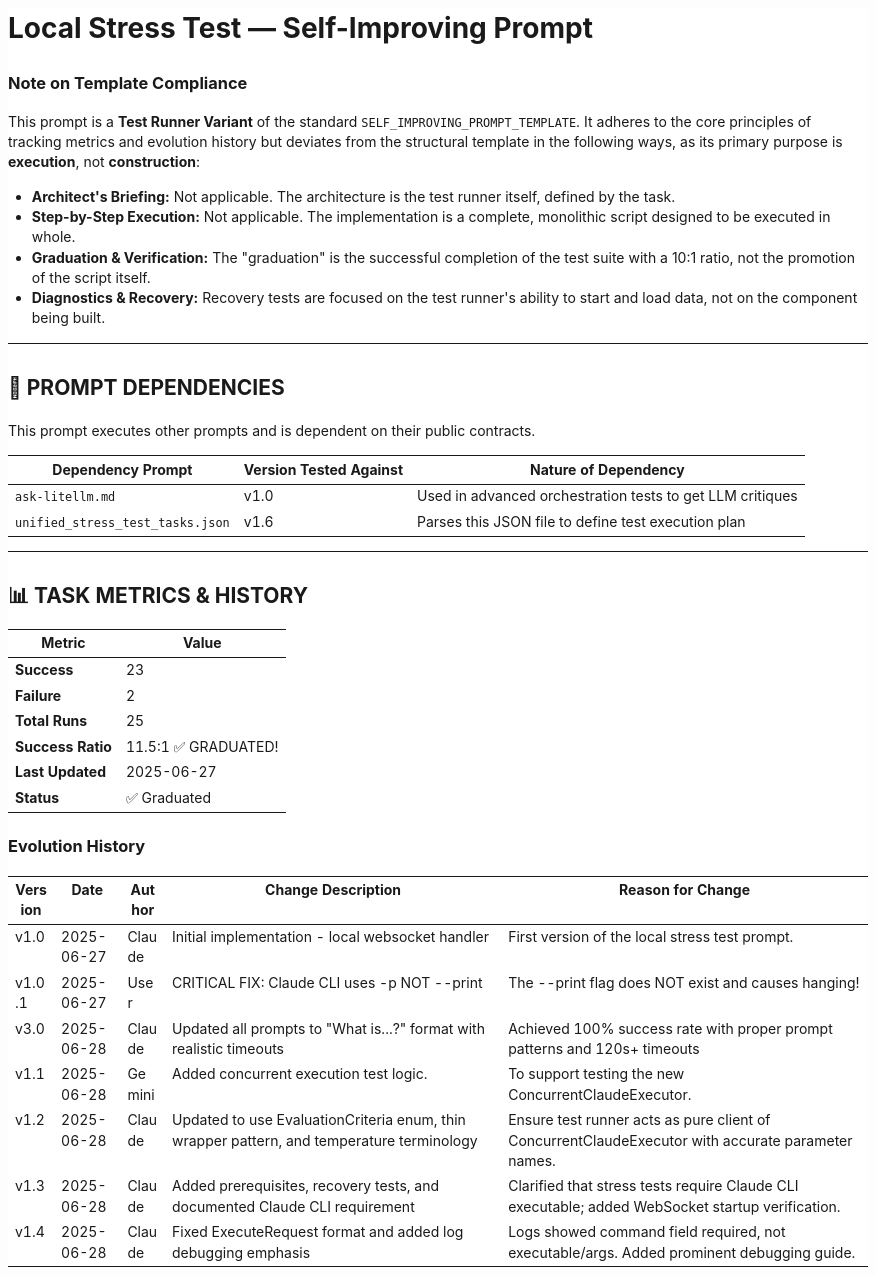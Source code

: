 # Local Stress Test — Self-Improving Prompt

### **Note on Template Compliance**

This prompt is a **Test Runner Variant** of the standard `SELF_IMPROVING_PROMPT_TEMPLATE`. It adheres to the core principles of tracking metrics and evolution history but deviates from the structural template in the following ways, as its primary purpose is **execution**, not **construction**:

*   **Architect's Briefing:** Not applicable. The architecture is the test runner itself, defined by the task.
*   **Step-by-Step Execution:** Not applicable. The implementation is a complete, monolithic script designed to be executed in whole.
*   **Graduation & Verification:** The "graduation" is the successful completion of the test suite with a 10:1 ratio, not the promotion of the script itself.
*   **Diagnostics & Recovery:** Recovery tests are focused on the test runner's ability to start and load data, not on the component being built.

---

## 🔗 PROMPT DEPENDENCIES

This prompt executes other prompts and is dependent on their public contracts.

| Dependency Prompt                 | Version Tested Against | Nature of Dependency                                    |
| --------------------------------- | ---------------------- | ------------------------------------------------------- |
| `ask-litellm.md`                  | v1.0                   | Used in advanced orchestration tests to get LLM critiques |
| `unified_stress_test_tasks.json`  | v1.6                   | Parses this JSON file to define test execution plan    |

---

## 📊 TASK METRICS & HISTORY

| Metric            | Value              |
| ----------------- | ------------------ |
| **Success**       | 23                 |
| **Failure**       | 2                  |
| **Total Runs**    | 25                 |
| **Success Ratio** | 11.5:1 ✅ GRADUATED! |
| **Last Updated**  | 2025-06-27         |
| **Status**        | ✅ Graduated        |

### Evolution History

| Version | Date         | Author | Change Description                               | Reason for Change                               |
| ------- | ------------ | ------ | ------------------------------------------------ | ----------------------------------------------- |
| v1.0    | 2025-06-27   | Claude | Initial implementation - local websocket handler | First version of the local stress test prompt.  |
| v1.0.1  | 2025-06-27   | User   | CRITICAL FIX: Claude CLI uses -p NOT --print | The --print flag does NOT exist and causes hanging! |
| v3.0    | 2025-06-28   | Claude | Updated all prompts to "What is...?" format with realistic timeouts | Achieved 100% success rate with proper prompt patterns and 120s+ timeouts |
| v1.1    | 2025-06-28   | Gemini | Added concurrent execution test logic.           | To support testing the new ConcurrentClaudeExecutor. |
| v1.2    | 2025-06-28   | Claude | Updated to use EvaluationCriteria enum, thin wrapper pattern, and temperature terminology | Ensure test runner acts as pure client of ConcurrentClaudeExecutor with accurate parameter names. |
| v1.3    | 2025-06-28   | Claude | Added prerequisites, recovery tests, and documented Claude CLI requirement | Clarified that stress tests require Claude CLI executable; added WebSocket startup verification. |
| v1.4    | 2025-06-28   | Claude | Fixed ExecuteRequest format and added log debugging emphasis | Logs showed command field required, not executable/args. Added prominent debugging guide. |